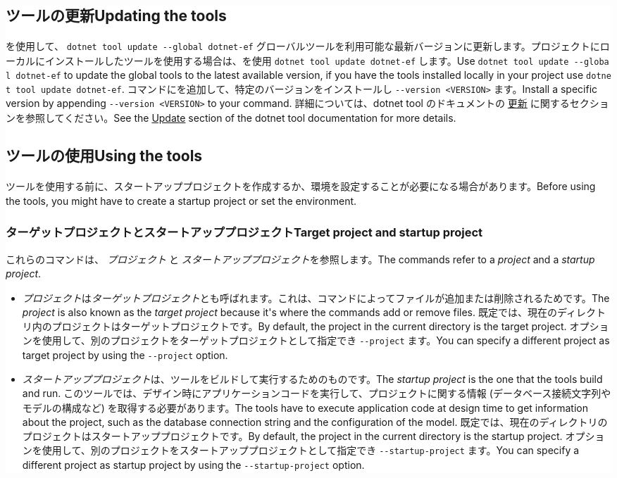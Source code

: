 ## <a name="updating-the-tools"></a><span data-ttu-id="3d1cc-148">ツールの更新</span><span class="sxs-lookup"><span data-stu-id="3d1cc-148">Updating the tools</span></span>

<span data-ttu-id="3d1cc-149">を使用して、 `dotnet tool update --global dotnet-ef` グローバルツールを利用可能な最新バージョンに更新します。プロジェクトにローカルにインストールしたツールを使用する場合は、を使用 `dotnet tool update dotnet-ef` します。</span><span class="sxs-lookup"><span data-stu-id="3d1cc-149">Use `dotnet tool update --global dotnet-ef` to update the global tools to the latest available version, if you have the tools installed locally in your project use `dotnet tool update dotnet-ef`.</span></span> <span data-ttu-id="3d1cc-150">コマンドにを追加して、特定のバージョンをインストールし `--version <VERSION>` ます。</span><span class="sxs-lookup"><span data-stu-id="3d1cc-150">Install a specific version by appending `--version <VERSION>` to your command.</span></span> <span data-ttu-id="3d1cc-151">詳細については、dotnet tool のドキュメントの [更新](/dotnet/core/tools/dotnet-tool-update) に関するセクションを参照してください。</span><span class="sxs-lookup"><span data-stu-id="3d1cc-151">See the [Update](/dotnet/core/tools/dotnet-tool-update) section of the dotnet tool documentation for more details.</span></span>

## <a name="using-the-tools"></a><span data-ttu-id="3d1cc-152">ツールの使用</span><span class="sxs-lookup"><span data-stu-id="3d1cc-152">Using the tools</span></span>

<span data-ttu-id="3d1cc-153">ツールを使用する前に、スタートアッププロジェクトを作成するか、環境を設定することが必要になる場合があります。</span><span class="sxs-lookup"><span data-stu-id="3d1cc-153">Before using the tools, you might have to create a startup project or set the environment.</span></span>

### <a name="target-project-and-startup-project"></a><span data-ttu-id="3d1cc-154">ターゲットプロジェクトとスタートアッププロジェクト</span><span class="sxs-lookup"><span data-stu-id="3d1cc-154">Target project and startup project</span></span>

<span data-ttu-id="3d1cc-155">これらのコマンドは、 *プロジェクト* と *スタートアッププロジェクト*を参照します。</span><span class="sxs-lookup"><span data-stu-id="3d1cc-155">The commands refer to a *project* and a *startup project*.</span></span>

* <span data-ttu-id="3d1cc-156">*プロジェクト*は*ターゲットプロジェクト*とも呼ばれます。これは、コマンドによってファイルが追加または削除されるためです。</span><span class="sxs-lookup"><span data-stu-id="3d1cc-156">The *project* is also known as the *target project* because it's where the commands add or remove files.</span></span> <span data-ttu-id="3d1cc-157">既定では、現在のディレクトリ内のプロジェクトはターゲットプロジェクトです。</span><span class="sxs-lookup"><span data-stu-id="3d1cc-157">By default, the project in the current directory is the target project.</span></span> <span data-ttu-id="3d1cc-158">オプションを使用して、別のプロジェクトをターゲットプロジェクトとして指定でき <nobr>`--project`</nobr> ます。</span><span class="sxs-lookup"><span data-stu-id="3d1cc-158">You can specify a different project as target project by using the <nobr>`--project`</nobr> option.</span></span>

* <span data-ttu-id="3d1cc-159">*スタートアッププロジェクト*は、ツールをビルドして実行するためのものです。</span><span class="sxs-lookup"><span data-stu-id="3d1cc-159">The *startup project* is the one that the tools build and run.</span></span> <span data-ttu-id="3d1cc-160">このツールでは、デザイン時にアプリケーションコードを実行して、プロジェクトに関する情報 (データベース接続文字列やモデルの構成など) を取得する必要があります。</span><span class="sxs-lookup"><span data-stu-id="3d1cc-160">The tools have to execute application code at design time to get information about the project, such as the database connection string and the configuration of the model.</span></span> <span data-ttu-id="3d1cc-161">既定では、現在のディレクトリのプロジェクトはスタートアッププロジェクトです。</span><span class="sxs-lookup"><span data-stu-id="3d1cc-161">By default, the project in the current directory is the startup project.</span></span> <span data-ttu-id="3d1cc-162">オプションを使用して、別のプロジェクトをスタートアッププロジェクトとして指定でき <nobr>`--startup-project`</nobr> ます。</span><span class="sxs-lookup"><span data-stu-id="3d1cc-162">You can specify a different project as startup project by using the <nobr>`--startup-project`</nobr> option.</span></span>
